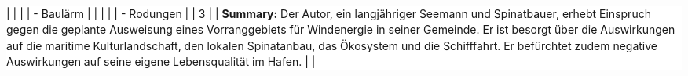 |    |                                                                                                                                                                                                                                                                                                                                                                                                                                                                                                           |                                                                                                                                                                                                                                                                                                                                                                                                                                                                                                                                                                      | - Baulärm                                                                                                                                                                                                                                                                                                                                                                                                                                                                                                                                                                       |
|    |                                                                                                                                                                                                                                                                                                                                                                                                                                                                                                           |                                                                                                                                                                                                                                                                                                                                                                                                                                                                                                                                                                      | - Rodungen                                                                                                                                                                                                                                                                                                                                                                                                                                                                                                                                                                      |
|  3 |                                                                                                                                                                                                                                                                                                                                                                                                                                                                                                           | **Summary:** Der Autor, ein langjähriger Seemann und Spinatbauer, erhebt Einspruch gegen die geplante Ausweisung eines Vorranggebiets für Windenergie in seiner Gemeinde. Er ist besorgt über die Auswirkungen auf die maritime Kulturlandschaft, den lokalen Spinatanbau, das Ökosystem und die Schifffahrt. Er befürchtet zudem negative Auswirkungen auf seine eigene Lebensqualität im Hafen.                                                                                                                                                                    |                                                                                                                                                                                                                                                                                                                                                                                                                                                                                                                                                                                 |